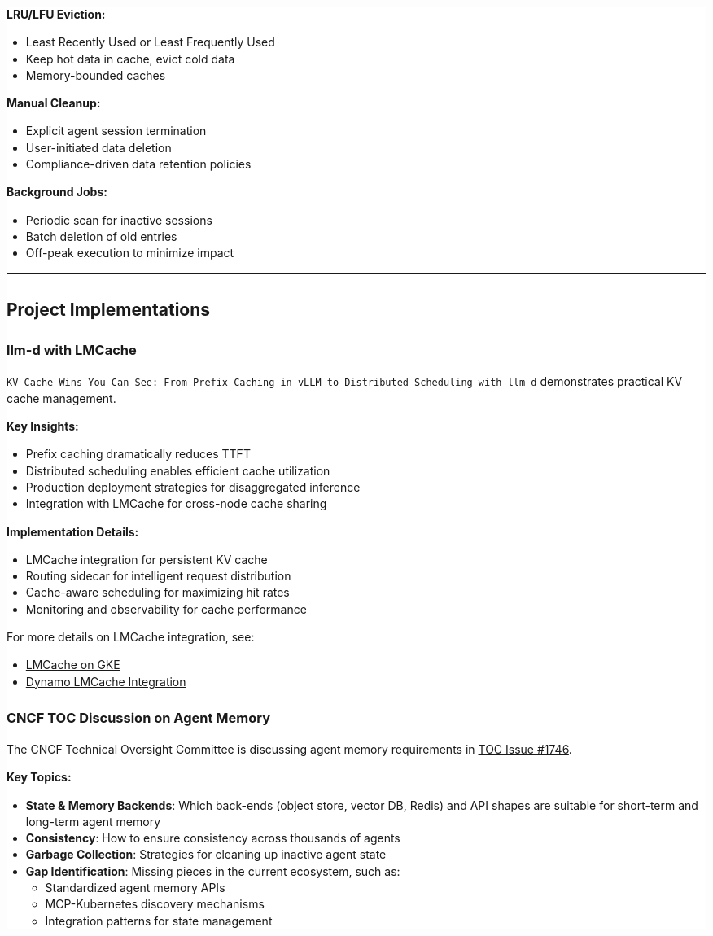 **LRU/LFU Eviction:**

- Least Recently Used or Least Frequently Used
- Keep hot data in cache, evict cold data
- Memory-bounded caches

**Manual Cleanup:**

- Explicit agent session termination
- User-initiated data deletion
- Compliance-driven data retention policies

**Background Jobs:**

- Periodic scan for inactive sessions
- Batch deletion of old entries
- Off-peak execution to minimize impact

---

## Project Implementations

### llm-d with LMCache

<a href="https://llm-d.ai/blog/kvcache-wins-you-can-see">`KV-Cache Wins You
Can See: From Prefix Caching in vLLM to Distributed Scheduling with
llm-d`</a> demonstrates practical KV cache management.

**Key Insights:**

- Prefix caching dramatically reduces TTFT
- Distributed scheduling enables efficient cache utilization
- Production deployment strategies for disaggregated inference
- Integration with LMCache for cross-node cache sharing

**Implementation Details:**

- LMCache integration for persistent KV cache
- Routing sidecar for intelligent request distribution
- Cache-aware scheduling for maximizing hit rates
- Monitoring and observability for cache performance

For more details on LMCache integration, see:

- [LMCache on GKE](https://blog.lmcache.ai/2025-10-07-LMCache-on-GKE/)
- [Dynamo LMCache Integration](https://blog.lmcache.ai/2025-09-18-dynamo-lmcache/)

### CNCF TOC Discussion on Agent Memory

The CNCF Technical Oversight Committee is discussing agent memory
requirements in
<a href="https://github.com/cncf/toc/issues/1746">TOC Issue #1746</a>.

**Key Topics:**

- **State & Memory Backends**: Which back-ends (object store, vector DB,
  Redis) and API shapes are suitable for short-term and long-term agent memory
- **Consistency**: How to ensure consistency across thousands of agents
- **Garbage Collection**: Strategies for cleaning up inactive agent state
- **Gap Identification**: Missing pieces in the current ecosystem, such as:
  - Standardized agent memory APIs
  - MCP-Kubernetes discovery mechanisms
  - Integration patterns for state management
